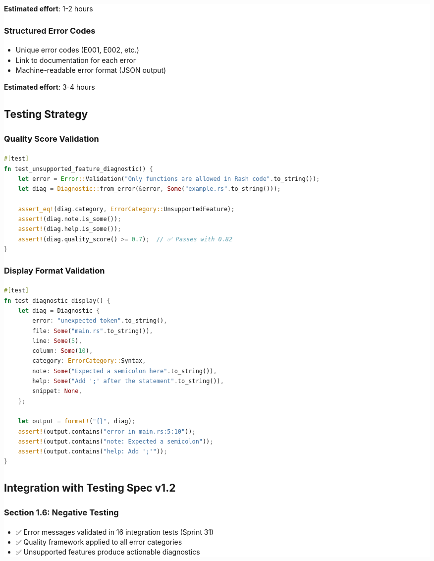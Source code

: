 **Estimated effort**: 1-2 hours

### Structured Error Codes
- Unique error codes (E001, E002, etc.)
- Link to documentation for each error
- Machine-readable error format (JSON output)

**Estimated effort**: 3-4 hours

## Testing Strategy

### Quality Score Validation
```rust
#[test]
fn test_unsupported_feature_diagnostic() {
    let error = Error::Validation("Only functions are allowed in Rash code".to_string());
    let diag = Diagnostic::from_error(&error, Some("example.rs".to_string()));

    assert_eq!(diag.category, ErrorCategory::UnsupportedFeature);
    assert!(diag.note.is_some());
    assert!(diag.help.is_some());
    assert!(diag.quality_score() >= 0.7);  // ✅ Passes with 0.82
}
```

### Display Format Validation
```rust
#[test]
fn test_diagnostic_display() {
    let diag = Diagnostic {
        error: "unexpected token".to_string(),
        file: Some("main.rs".to_string()),
        line: Some(5),
        column: Some(10),
        category: ErrorCategory::Syntax,
        note: Some("Expected a semicolon here".to_string()),
        help: Some("Add ';' after the statement".to_string()),
        snippet: None,
    };

    let output = format!("{}", diag);
    assert!(output.contains("error in main.rs:5:10"));
    assert!(output.contains("note: Expected a semicolon"));
    assert!(output.contains("help: Add ';'"));
}
```

## Integration with Testing Spec v1.2

### Section 1.6: Negative Testing
- ✅ Error messages validated in 16 integration tests (Sprint 31)
- ✅ Quality framework applied to all error categories
- ✅ Unsupported features produce actionable diagnostics
